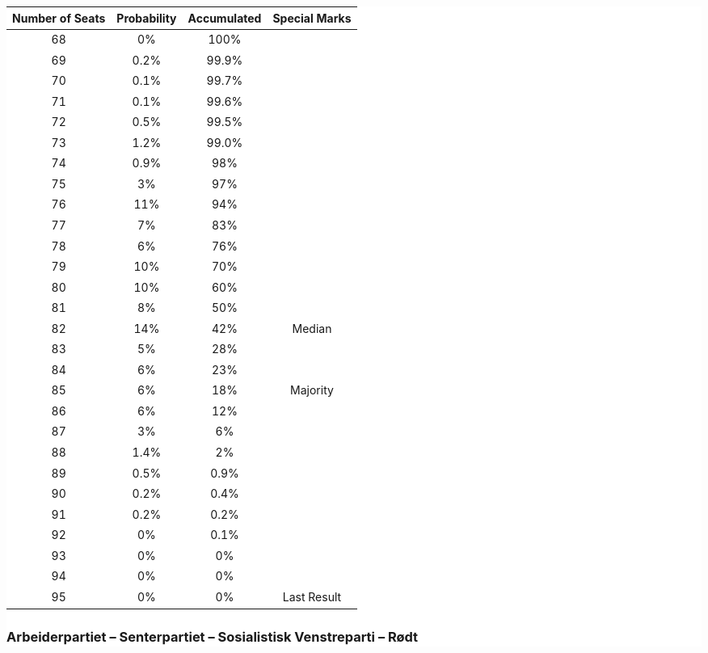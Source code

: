 | Number of Seats | Probability | Accumulated | Special Marks |
|:---------------:|:-----------:|:-----------:|:-------------:|
| 68 | 0% | 100% |  |
| 69 | 0.2% | 99.9% |  |
| 70 | 0.1% | 99.7% |  |
| 71 | 0.1% | 99.6% |  |
| 72 | 0.5% | 99.5% |  |
| 73 | 1.2% | 99.0% |  |
| 74 | 0.9% | 98% |  |
| 75 | 3% | 97% |  |
| 76 | 11% | 94% |  |
| 77 | 7% | 83% |  |
| 78 | 6% | 76% |  |
| 79 | 10% | 70% |  |
| 80 | 10% | 60% |  |
| 81 | 8% | 50% |  |
| 82 | 14% | 42% | Median |
| 83 | 5% | 28% |  |
| 84 | 6% | 23% |  |
| 85 | 6% | 18% | Majority |
| 86 | 6% | 12% |  |
| 87 | 3% | 6% |  |
| 88 | 1.4% | 2% |  |
| 89 | 0.5% | 0.9% |  |
| 90 | 0.2% | 0.4% |  |
| 91 | 0.2% | 0.2% |  |
| 92 | 0% | 0.1% |  |
| 93 | 0% | 0% |  |
| 94 | 0% | 0% |  |
| 95 | 0% | 0% | Last Result |

### Arbeiderpartiet – Senterpartiet – Sosialistisk Venstreparti – Rødt
